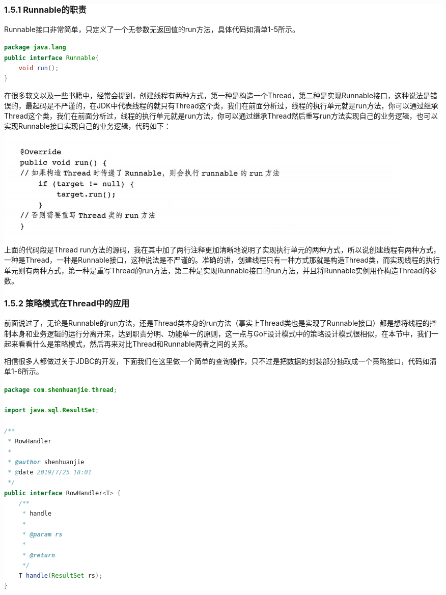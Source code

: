 ### 1.5.1 Runnable的职责

Runnable接口非常简单，只定义了一个无参数无返回值的run方法，具体代码如清单1-5所示。

```java
package java.lang
public interface Runnable{
	void run();
}
```

在很多软文以及一些书籍中，经常会提到，创建线程有两种方式，第一种是构造一个Thread，第二种是实现Runnable接口，这种说法是错误的，最起码是不严谨的，在JDK中代表线程的就只有Thread这个类，我们在前面分析过，线程的执行单元就是run方法，你可以通过继承Thread这个类，我们在前面分析过，线程的执行单元就是run方法，你可以通过继承Thread然后重写run方法实现自己的业务逻辑，也可以实现Runnable接口实现自己的业务逻辑，代码如下：

![1563761988498](assets/1563761988498.png)

上面的代码段是Thread run方法的源码，我在其中加了两行注释更加清晰地说明了实现执行单元的两种方式，所以说创建线程有两种方式，一种是Thread，一种是Runnable接口，这种说法是不严谨的。准确的讲，创建线程只有一种方式那就是构造Thread类，而实现线程的执行单元则有两种方式，第一种是重写Thread的run方法，第二种是实现Runnable接口的run方法，并且将Runnable实例用作构造Thread的参数。

### 1.5.2 策略模式在Thread中的应用

前面说过了，无论是Runnable的run方法，还是Thread类本身的run方法（事实上Thread类也是实现了Runnable接口）都是想将线程的控制本身和业务逻辑的运行分离开来，达到职责分明、功能单一的原则，这一点与GoF设计模式中的策略设计模式很相似，在本节中，我们一起来看看什么是策略模式，然后再来对比Thread和Runnable两者之间的关系。

相信很多人都做过关于JDBC的开发，下面我们在这里做一个简单的查询操作，只不过是把数据的封装部分抽取成一个策略接口，代码如清单1-6所示。

```java
package com.shenhuanjie.thread;

import java.sql.ResultSet;

/**
 * RowHandler
 *
 * @author shenhuanjie
 * @date 2019/7/25 18:01
 */
public interface RowHandler<T> {
    /**
     * handle
     *
     * @param rs
     *
     * @return
     */
    T handle(ResultSet rs);
}

```
